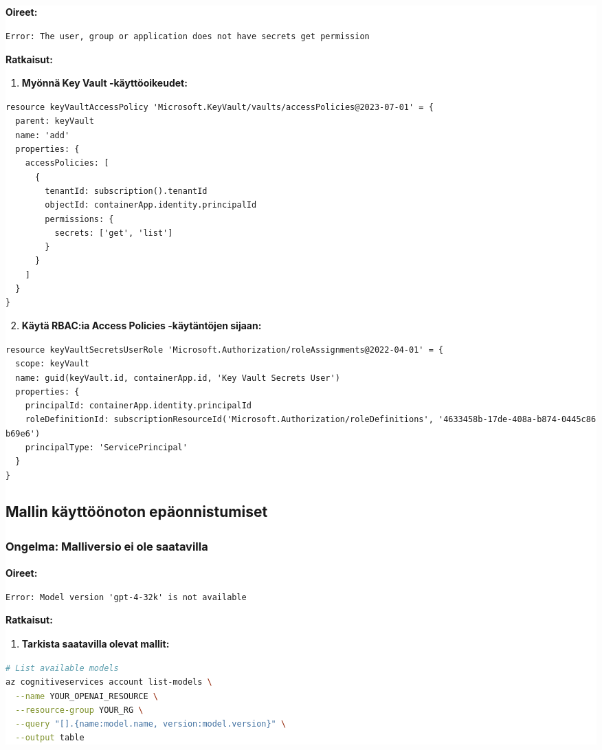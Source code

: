 **Oireet:**
```
Error: The user, group or application does not have secrets get permission
```

**Ratkaisut:**

1. **Myönnä Key Vault -käyttöoikeudet:**
```bicep
resource keyVaultAccessPolicy 'Microsoft.KeyVault/vaults/accessPolicies@2023-07-01' = {
  parent: keyVault
  name: 'add'
  properties: {
    accessPolicies: [
      {
        tenantId: subscription().tenantId
        objectId: containerApp.identity.principalId
        permissions: {
          secrets: ['get', 'list']
        }
      }
    ]
  }
}
```

2. **Käytä RBAC:ia Access Policies -käytäntöjen sijaan:**
```bicep
resource keyVaultSecretsUserRole 'Microsoft.Authorization/roleAssignments@2022-04-01' = {
  scope: keyVault
  name: guid(keyVault.id, containerApp.id, 'Key Vault Secrets User')
  properties: {
    principalId: containerApp.identity.principalId
    roleDefinitionId: subscriptionResourceId('Microsoft.Authorization/roleDefinitions', '4633458b-17de-408a-b874-0445c86b69e6')
    principalType: 'ServicePrincipal'
  }
}
```

## Mallin käyttöönoton epäonnistumiset

### Ongelma: Malliversio ei ole saatavilla

**Oireet:**
```
Error: Model version 'gpt-4-32k' is not available
```

**Ratkaisut:**

1. **Tarkista saatavilla olevat mallit:**
```bash
# List available models
az cognitiveservices account list-models \
  --name YOUR_OPENAI_RESOURCE \
  --resource-group YOUR_RG \
  --query "[].{name:model.name, version:model.version}" \
  --output table
```
